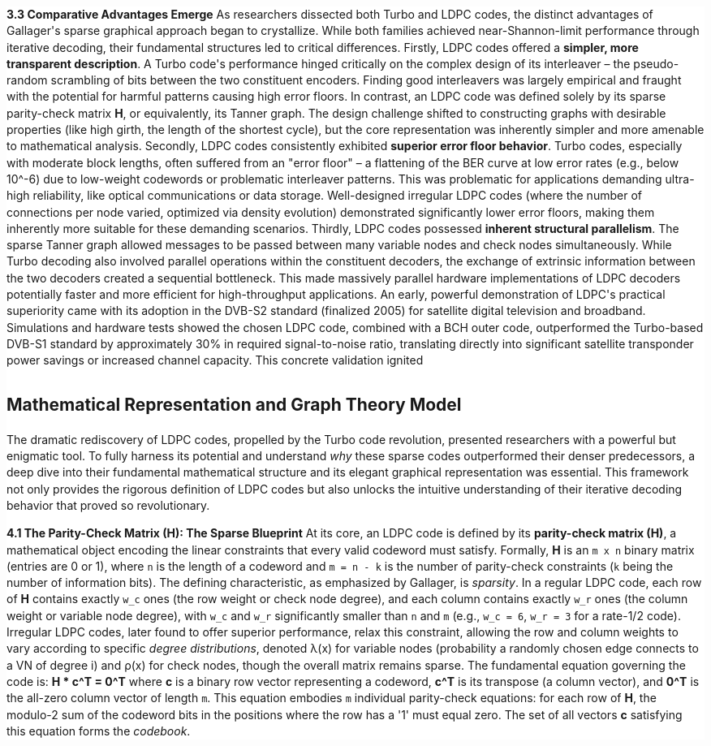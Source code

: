 **3.3 Comparative Advantages Emerge**
As researchers dissected both Turbo and LDPC codes, the distinct advantages of Gallager's sparse graphical approach began to crystallize. While both families achieved near-Shannon-limit performance through iterative decoding, their fundamental structures led to critical differences. Firstly, LDPC codes offered a **simpler, more transparent description**. A Turbo code's performance hinged critically on the complex design of its interleaver – the pseudo-random scrambling of bits between the two constituent encoders. Finding good interleavers was largely empirical and fraught with the potential for harmful patterns causing high error floors. In contrast, an LDPC code was defined solely by its sparse parity-check matrix **H**, or equivalently, its Tanner graph. The design challenge shifted to constructing graphs with desirable properties (like high girth, the length of the shortest cycle), but the core representation was inherently simpler and more amenable to mathematical analysis. Secondly, LDPC codes consistently exhibited **superior error floor behavior**. Turbo codes, especially with moderate block lengths, often suffered from an "error floor" – a flattening of the BER curve at low error rates (e.g., below 10^-6) due to low-weight codewords or problematic interleaver patterns. This was problematic for applications demanding ultra-high reliability, like optical communications or data storage. Well-designed irregular LDPC codes (where the number of connections per node varied, optimized via density evolution) demonstrated significantly lower error floors, making them inherently more suitable for these demanding scenarios. Thirdly, LDPC codes possessed **inherent structural parallelism**. The sparse Tanner graph allowed messages to be passed between many variable nodes and check nodes simultaneously. While Turbo decoding also involved parallel operations within the constituent decoders, the exchange of extrinsic information between the two decoders created a sequential bottleneck. This made massively parallel hardware implementations of LDPC decoders potentially faster and more efficient for high-throughput applications. An early, powerful demonstration of LDPC's practical superiority came with its adoption in the DVB-S2 standard (finalized 2005) for satellite digital television and broadband. Simulations and hardware tests showed the chosen LDPC code, combined with a BCH outer code, outperformed the Turbo-based DVB-S1 standard by approximately 30% in required signal-to-noise ratio, translating directly into significant satellite transponder power savings or increased channel capacity. This concrete validation ignited

## Mathematical Representation and Graph Theory Model

The dramatic rediscovery of LDPC codes, propelled by the Turbo code revolution, presented researchers with a powerful but enigmatic tool. To fully harness its potential and understand *why* these sparse codes outperformed their denser predecessors, a deep dive into their fundamental mathematical structure and its elegant graphical representation was essential. This framework not only provides the rigorous definition of LDPC codes but also unlocks the intuitive understanding of their iterative decoding behavior that proved so revolutionary.

**4.1 The Parity-Check Matrix (H): The Sparse Blueprint**
At its core, an LDPC code is defined by its **parity-check matrix (H)**, a mathematical object encoding the linear constraints that every valid codeword must satisfy. Formally, **H** is an `m x n` binary matrix (entries are 0 or 1), where `n` is the length of a codeword and `m = n - k` is the number of parity-check constraints (`k` being the number of information bits). The defining characteristic, as emphasized by Gallager, is *sparsity*. In a regular LDPC code, each row of **H** contains exactly `w_c` ones (the row weight or check node degree), and each column contains exactly `w_r` ones (the column weight or variable node degree), with `w_c` and `w_r` significantly smaller than `n` and `m` (e.g., `w_c = 6`, `w_r = 3` for a rate-1/2 code). Irregular LDPC codes, later found to offer superior performance, relax this constraint, allowing the row and column weights to vary according to specific *degree distributions*, denoted λ(x) for variable nodes (probability a randomly chosen edge connects to a VN of degree i) and ρ(x) for check nodes, though the overall matrix remains sparse. The fundamental equation governing the code is:
**H * c^T = 0^T**
where **c** is a binary row vector representing a codeword, **c^T** is its transpose (a column vector), and **0^T** is the all-zero column vector of length `m`. This equation embodies `m` individual parity-check equations: for each row of **H**, the modulo-2 sum of the codeword bits in the positions where the row has a '1' must equal zero. The set of all vectors **c** satisfying this equation forms the *codebook*.
